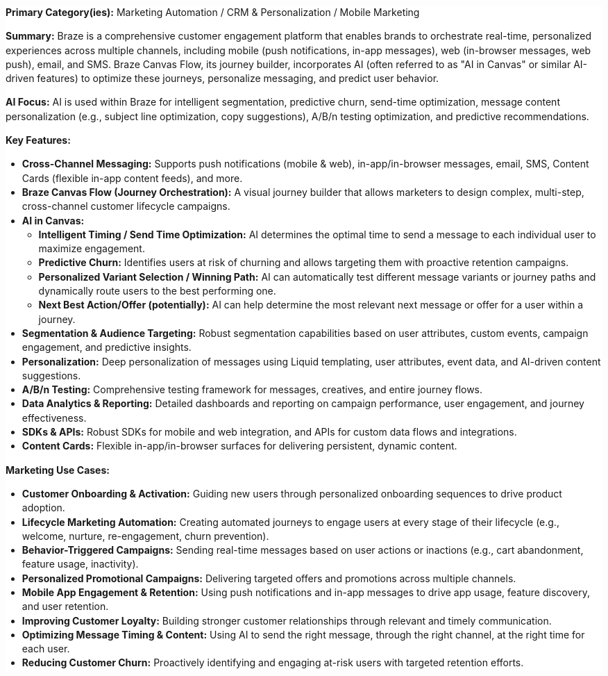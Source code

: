 **Primary Category(ies):** Marketing Automation / CRM & Personalization / Mobile Marketing

**Summary:** Braze is a comprehensive customer engagement platform that enables brands to orchestrate real-time, personalized experiences across multiple channels, including mobile (push notifications, in-app messages), web (in-browser messages, web push), email, and SMS. Braze Canvas Flow, its journey builder, incorporates AI (often referred to as "AI in Canvas" or similar AI-driven features) to optimize these journeys, personalize messaging, and predict user behavior.

**AI Focus:** AI is used within Braze for intelligent segmentation, predictive churn, send-time optimization, message content personalization (e.g., subject line optimization, copy suggestions), A/B/n testing optimization, and predictive recommendations.

**Key Features:**

* **Cross-Channel Messaging:** Supports push notifications (mobile & web), in-app/in-browser messages, email, SMS, Content Cards (flexible in-app content feeds), and more.  
* **Braze Canvas Flow (Journey Orchestration):** A visual journey builder that allows marketers to design complex, multi-step, cross-channel customer lifecycle campaigns.  
* **AI in Canvas:**  
  * **Intelligent Timing / Send Time Optimization:** AI determines the optimal time to send a message to each individual user to maximize engagement.  
  * **Predictive Churn:** Identifies users at risk of churning and allows targeting them with proactive retention campaigns.  
  * **Personalized Variant Selection / Winning Path:** AI can automatically test different message variants or journey paths and dynamically route users to the best performing one.  
  * **Next Best Action/Offer (potentially):** AI can help determine the most relevant next message or offer for a user within a journey.  
* **Segmentation & Audience Targeting:** Robust segmentation capabilities based on user attributes, custom events, campaign engagement, and predictive insights.  
* **Personalization:** Deep personalization of messages using Liquid templating, user attributes, event data, and AI-driven content suggestions.  
* **A/B/n Testing:** Comprehensive testing framework for messages, creatives, and entire journey flows.  
* **Data Analytics & Reporting:** Detailed dashboards and reporting on campaign performance, user engagement, and journey effectiveness.  
* **SDKs & APIs:** Robust SDKs for mobile and web integration, and APIs for custom data flows and integrations.  
* **Content Cards:** Flexible in-app/in-browser surfaces for delivering persistent, dynamic content.

**Marketing Use Cases:**

* **Customer Onboarding & Activation:** Guiding new users through personalized onboarding sequences to drive product adoption.  
* **Lifecycle Marketing Automation:** Creating automated journeys to engage users at every stage of their lifecycle (e.g., welcome, nurture, re-engagement, churn prevention).  
* **Behavior-Triggered Campaigns:** Sending real-time messages based on user actions or inactions (e.g., cart abandonment, feature usage, inactivity).  
* **Personalized Promotional Campaigns:** Delivering targeted offers and promotions across multiple channels.  
* **Mobile App Engagement & Retention:** Using push notifications and in-app messages to drive app usage, feature discovery, and user retention.  
* **Improving Customer Loyalty:** Building stronger customer relationships through relevant and timely communication.  
* **Optimizing Message Timing & Content:** Using AI to send the right message, through the right channel, at the right time for each user.  
* **Reducing Customer Churn:** Proactively identifying and engaging at-risk users with targeted retention efforts.
